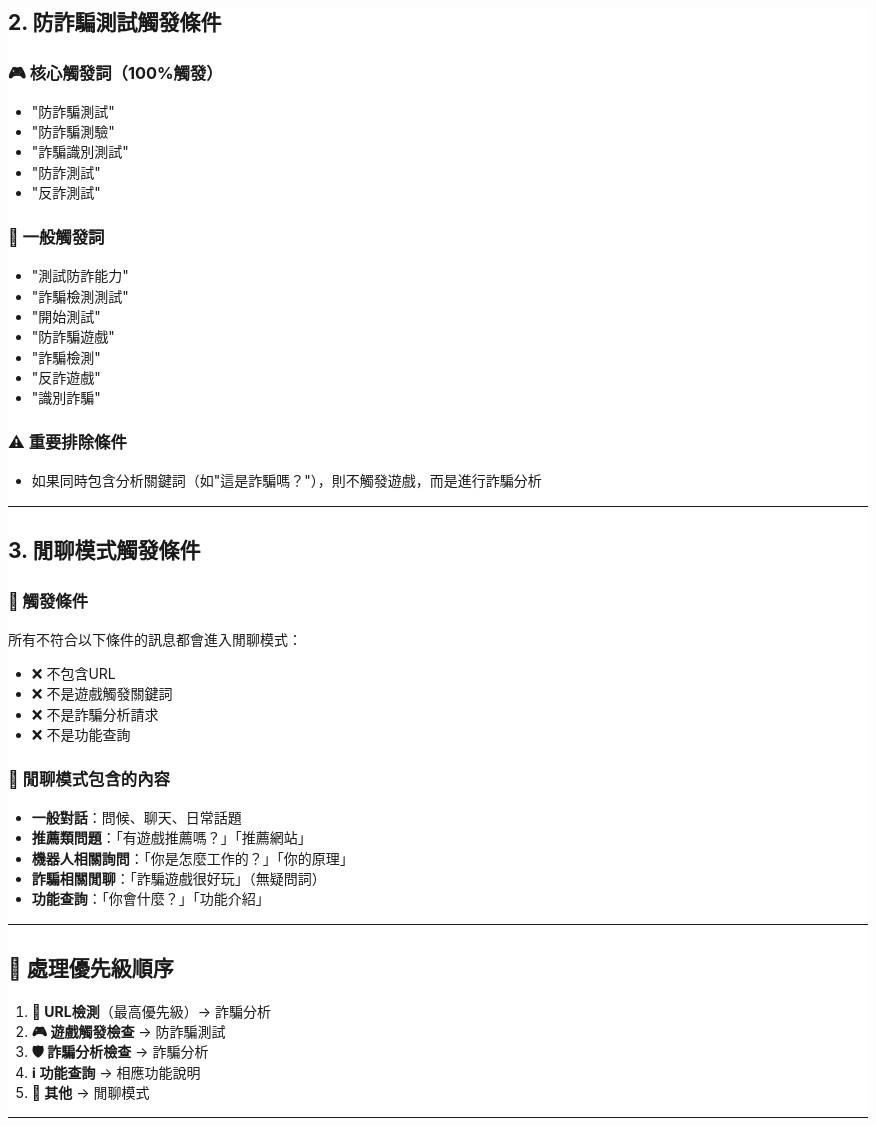 
## 2. 防詐騙測試觸發條件

### 🎮 核心觸發詞（100%觸發）
- "防詐騙測試"
- "防詐騙測驗"
- "詐騙識別測試"
- "防詐測試"
- "反詐測試"

### 🎯 一般觸發詞
- "測試防詐能力"
- "詐騙檢測測試"
- "開始測試"
- "防詐騙遊戲"
- "詐騙檢測"
- "反詐遊戲"
- "識別詐騙"

### ⚠️ 重要排除條件
- 如果同時包含分析關鍵詞（如"這是詐騙嗎？"），則不觸發遊戲，而是進行詐騙分析

---

## 3. 閒聊模式觸發條件

### 💬 觸發條件
所有不符合以下條件的訊息都會進入閒聊模式：
- ❌ 不包含URL
- ❌ 不是遊戲觸發關鍵詞
- ❌ 不是詐騙分析請求
- ❌ 不是功能查詢

### 📝 閒聊模式包含的內容
- **一般對話**：問候、聊天、日常話題
- **推薦類問題**：「有遊戲推薦嗎？」「推薦網站」
- **機器人相關詢問**：「你是怎麼工作的？」「你的原理」
- **詐騙相關閒聊**：「詐騙遊戲很好玩」（無疑問詞）
- **功能查詢**：「你會什麼？」「功能介紹」

---

## 🔄 處理優先級順序

1. **🔗 URL檢測**（最高優先級）→ 詐騙分析
2. **🎮 遊戲觸發檢查** → 防詐騙測試
3. **🛡️ 詐騙分析檢查** → 詐騙分析  
4. **ℹ️ 功能查詢** → 相應功能說明
5. **💬 其他** → 閒聊模式

---